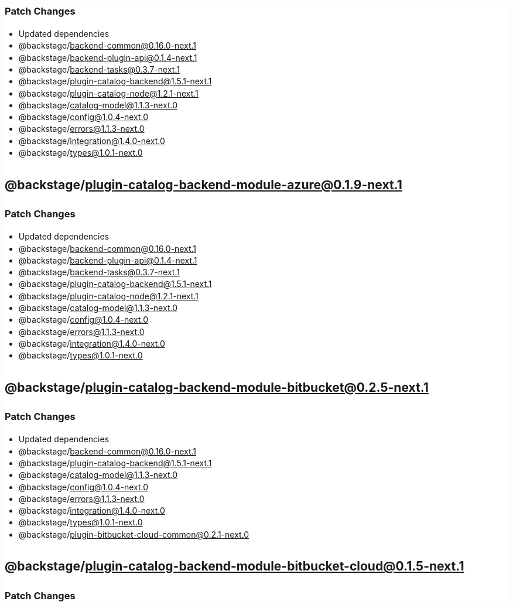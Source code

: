 ### Patch Changes

- Updated dependencies
 - @backstage/backend-common@0.16.0-next.1
 - @backstage/backend-plugin-api@0.1.4-next.1
 - @backstage/backend-tasks@0.3.7-next.1
 - @backstage/plugin-catalog-backend@1.5.1-next.1
 - @backstage/plugin-catalog-node@1.2.1-next.1
 - @backstage/catalog-model@1.1.3-next.0
 - @backstage/config@1.0.4-next.0
 - @backstage/errors@1.1.3-next.0
 - @backstage/integration@1.4.0-next.0
 - @backstage/types@1.0.1-next.0

## @backstage/plugin-catalog-backend-module-azure@0.1.9-next.1

### Patch Changes

- Updated dependencies
 - @backstage/backend-common@0.16.0-next.1
 - @backstage/backend-plugin-api@0.1.4-next.1
 - @backstage/backend-tasks@0.3.7-next.1
 - @backstage/plugin-catalog-backend@1.5.1-next.1
 - @backstage/plugin-catalog-node@1.2.1-next.1
 - @backstage/catalog-model@1.1.3-next.0
 - @backstage/config@1.0.4-next.0
 - @backstage/errors@1.1.3-next.0
 - @backstage/integration@1.4.0-next.0
 - @backstage/types@1.0.1-next.0

## @backstage/plugin-catalog-backend-module-bitbucket@0.2.5-next.1

### Patch Changes

- Updated dependencies
 - @backstage/backend-common@0.16.0-next.1
 - @backstage/plugin-catalog-backend@1.5.1-next.1
 - @backstage/catalog-model@1.1.3-next.0
 - @backstage/config@1.0.4-next.0
 - @backstage/errors@1.1.3-next.0
 - @backstage/integration@1.4.0-next.0
 - @backstage/types@1.0.1-next.0
 - @backstage/plugin-bitbucket-cloud-common@0.2.1-next.0

## @backstage/plugin-catalog-backend-module-bitbucket-cloud@0.1.5-next.1

### Patch Changes
